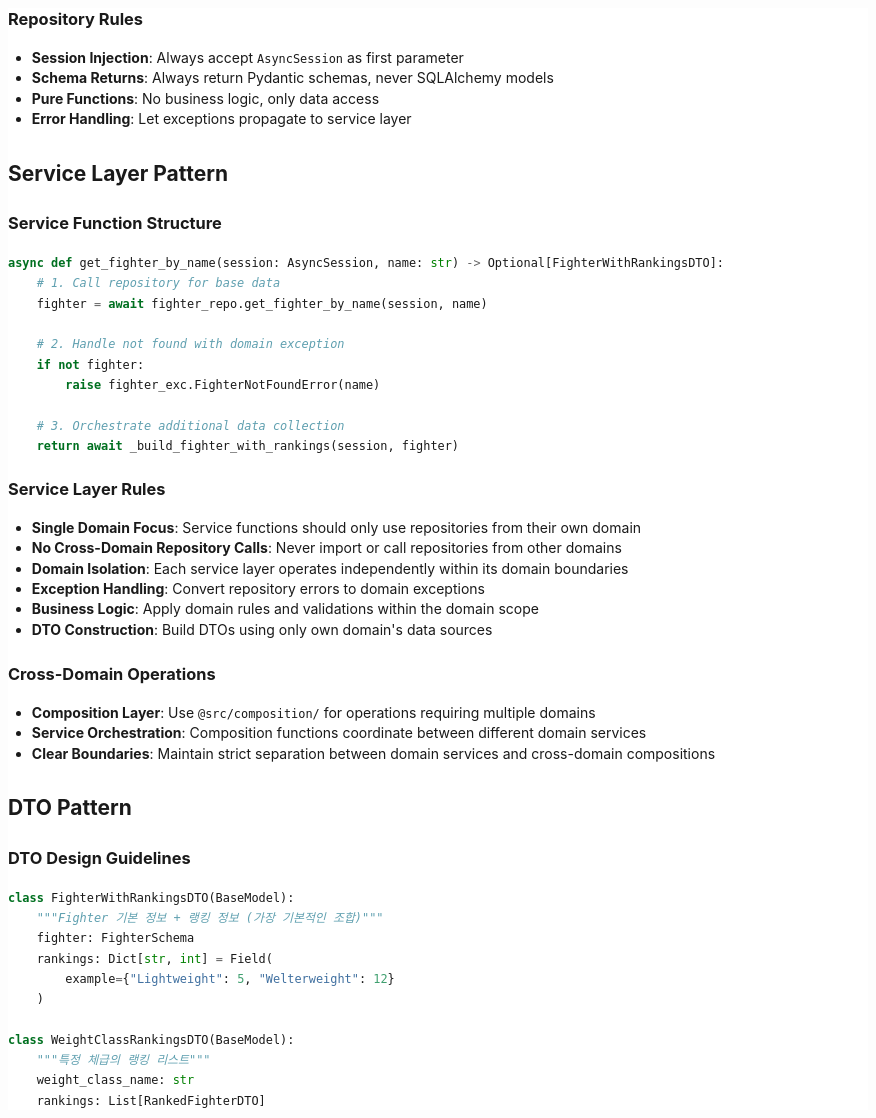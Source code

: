### Repository Rules
- **Session Injection**: Always accept `AsyncSession` as first parameter
- **Schema Returns**: Always return Pydantic schemas, never SQLAlchemy models
- **Pure Functions**: No business logic, only data access
- **Error Handling**: Let exceptions propagate to service layer

## Service Layer Pattern

### Service Function Structure
```python
async def get_fighter_by_name(session: AsyncSession, name: str) -> Optional[FighterWithRankingsDTO]:
    # 1. Call repository for base data
    fighter = await fighter_repo.get_fighter_by_name(session, name)
    
    # 2. Handle not found with domain exception
    if not fighter:
        raise fighter_exc.FighterNotFoundError(name)
    
    # 3. Orchestrate additional data collection
    return await _build_fighter_with_rankings(session, fighter)
```

### Service Layer Rules
- **Single Domain Focus**: Service functions should only use repositories from their own domain
- **No Cross-Domain Repository Calls**: Never import or call repositories from other domains
- **Domain Isolation**: Each service layer operates independently within its domain boundaries
- **Exception Handling**: Convert repository errors to domain exceptions
- **Business Logic**: Apply domain rules and validations within the domain scope
- **DTO Construction**: Build DTOs using only own domain's data sources

### Cross-Domain Operations
- **Composition Layer**: Use `@src/composition/` for operations requiring multiple domains
- **Service Orchestration**: Composition functions coordinate between different domain services
- **Clear Boundaries**: Maintain strict separation between domain services and cross-domain compositions

## DTO Pattern

### DTO Design Guidelines
```python
class FighterWithRankingsDTO(BaseModel):
    """Fighter 기본 정보 + 랭킹 정보 (가장 기본적인 조합)"""
    fighter: FighterSchema
    rankings: Dict[str, int] = Field(
        example={"Lightweight": 5, "Welterweight": 12}
    )

class WeightClassRankingsDTO(BaseModel):
    """특정 체급의 랭킹 리스트"""
    weight_class_name: str
    rankings: List[RankedFighterDTO]
```
